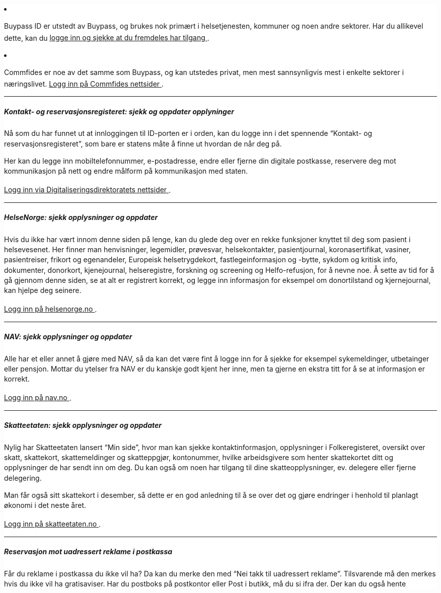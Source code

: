 <li>
<p>Buypass ID er utstedt av Buypass, og brukes nok primært i helsetjenesten, kommuner
og noen andre sektorer. Har du allikevel dette, kan du <a href="https://www.buypass.no/produkter/buypass-id-smartkort">logge inn og sjekke at du fremdeles har
tilgang <sup><i class="fas fa-external-link-alt"></i></sup></a>.</p>
</li>
<li>
<p>Commfides er noe av det samme som Buypass, og kan utstedes privat, men mest sannsynligvis
mest i enkelte sektorer i næringslivet.
<a href="https://www.commfides.com/logg-inn/">Logg inn på Commfides nettsider <sup><i class="fas fa-external-link-alt"></i></sup></a>.</p>
</li>
</ul>
<hr>
<h5 id="kontakt--og-reservasjonsregisteret-sjekk-og-oppdater-opplyninger">Kontakt- og reservasjonsregisteret: sjekk og oppdater opplyninger</h5>
<p>Nå som du har funnet ut at innloggingen til ID-porten er i orden, kan du logge inn i det spennende
&ldquo;Kontakt- og reservasjonsregisteret&rdquo;, som bare er statens måte å finne ut hvordan de når deg på.</p>
<p>Her kan du legge inn mobiltelefonnummer, e-postadresse, endre eller fjerne  din digitale postkasse,
reservere deg mot kommunikasjon på nett og endre målform på kommunikasjon med staten.</p>
<p><a href="https://brukerprofil.difi.no/minprofil/">Logg inn via Digitaliseringsdirektoratets
nettsider <sup><i class="fas fa-external-link-alt"></i></sup></a>.</p>
<hr>
<h5 id="helsenorge-sjekk-opplysninger-og-oppdater">HelseNorge: sjekk opplysninger og oppdater</h5>
<p>Hvis du ikke har vært innom denne siden på lenge, kan du glede deg over en rekke
funksjoner knyttet til deg som pasient i helsevesenet. Her finner man henvisninger,
legemidler, prøvesvar, helsekontakter, pasientjournal, koronasertifikat, vasiner,
pasientreiser, frikort og egenandeler, Europeisk helsetrygdekort, fastlegeinformasjon og
-bytte, sykdom og kritisk info, dokumenter, donorkort, kjenejournal, helseregistre,
forskning og screening og Helfo-refusjon, for å nevne noe. Å sette av tid for å gå
gjennom denne siden, se at alt er registrert korrekt, og legge inn informasjon for
eksempel om donortilstand og kjernejournal, kan hjelpe deg seinere.</p>
<p><a href="https://helsenorge.no">Logg inn på helsenorge.no <sup><i class="fas fa-external-link-alt"></i></sup></a>.</p>
<hr>
<h5 id="nav-sjekk-opplysninger-og-oppdater">NAV: sjekk opplysninger og oppdater</h5>
<p>Alle har et eller annet å gjøre med NAV, så da kan det være fint å logge inn for å sjekke
for eksempel sykemeldinger, utbetainger eller pensjon. Mottar du ytelser fra NAV er du
kanskje godt kjent her inne, men ta gjerne en ekstra titt for å se at informasjon er
korrekt.</p>
<p><a href="https://www.nav.no">Logg inn på nav.no <sup><i class="fas fa-external-link-alt"></i></sup></a>.</p>
<hr>
<h5 id="skatteetaten-sjekk-opplysninger-og-oppdater">Skatteetaten: sjekk opplysninger og oppdater</h5>
<p>Nylig har Skatteetaten lansert &ldquo;Min side&rdquo;, hvor man kan sjekke kontaktinformasjon,
opplysninger i Folkeregisteret, oversikt over skatt, skattekort, skattemeldinger og
skatteppgjør, kontonummer, hvilke arbeidsgivere som henter skattekortet ditt og
opplysninger de har sendt inn om deg. Du kan også om noen har tilgang til dine
skatteopplysninger, ev. delegere eller fjerne delegering.</p>
<p>Man får også sitt skattekort i desember, så dette er en god anledning til å se over det
og gjøre endringer i henhold til planlagt økonomi i det neste året.</p>
<p><a href="https://skatt.skatteetaten.no/web/minside/">Logg inn på skatteetaten.no <sup><i class="fas fa-external-link-alt"></i></sup></a>.</p>
<hr>
<h5 id="reservasjon-mot-uadressert-reklame-i-postkassa">Reservasjon mot uadressert reklame i postkassa</h5>
<p>Får du reklame i postkassa du ikke vil ha? Da kan du merke den med
&ldquo;Nei takk til uadressert reklame&rdquo;. Tilsvarende må den merkes hvis du ikke vil ha gratisaviser.
Har du postboks på postkontor eller Post i butikk, må du si ifra der. Der kan du også hente